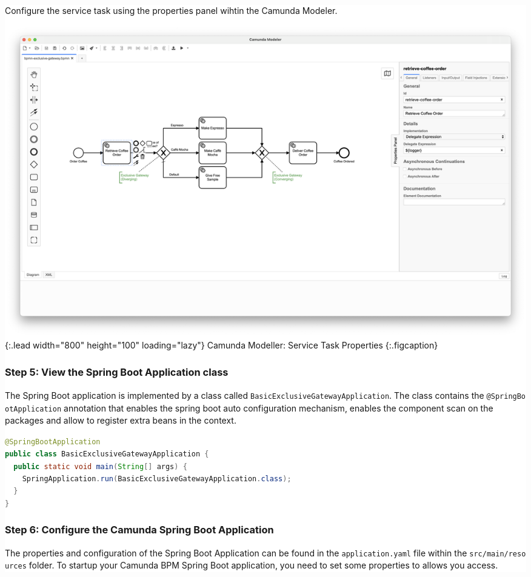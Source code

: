 Configure the service task using the properties panel wihtin the Camunda Modeler.

![Camunda Modeller](/assets/images/posts/bpmn-exclusive-gateway/camunda-modeller-bpmn-exclusive-gateway.png){:.lead width="800" height="100" loading="lazy"}
Camunda Modeller: Service Task Properties
{:.figcaption}

### Step 5: View the Spring Boot Application class
The Spring Boot application is implemented by a class called `BasicExclusiveGatewayApplication`. The class contains the `@SpringBootApplication` annotation that enables the spring boot auto configuration mechanism, enables the component scan on the packages and allow to register extra beans in the context. 

```java
@SpringBootApplication
public class BasicExclusiveGatewayApplication {
  public static void main(String[] args) {
    SpringApplication.run(BasicExclusiveGatewayApplication.class);
  }
}
```

### Step 6: Configure the Camunda Spring Boot Application
The properties and configuration of the Spring Boot Application can be found in the `application.yaml` file within the `src/main/resources` folder. To startup your Camunda BPM Spring Boot application, you need to set some properties to allows you access. 
